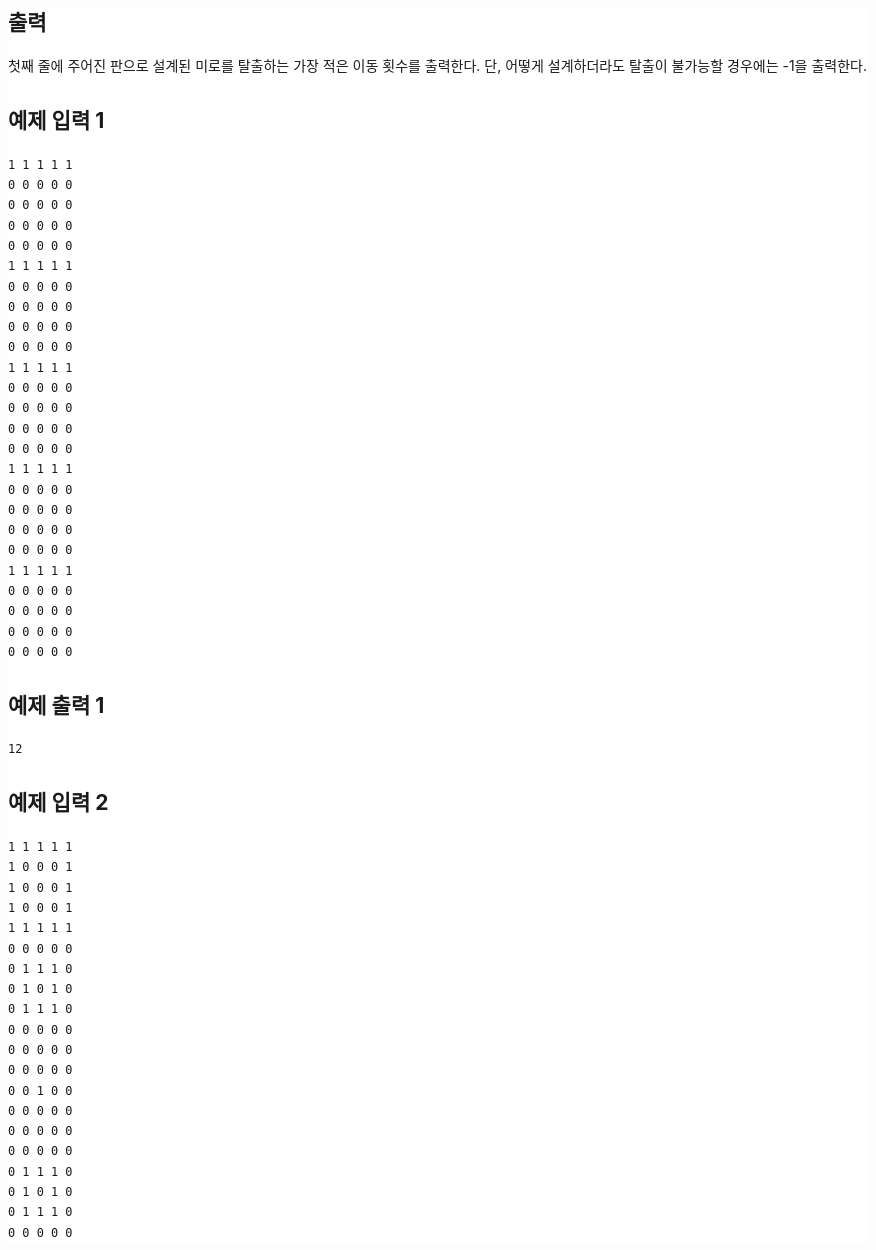 ## 출력

첫째 줄에 주어진 판으로 설계된 미로를 탈출하는 가장 적은 이동 횟수를 출력한다. 단, 어떻게 설계하더라도 탈출이 불가능할 경우에는 -1을 출력한다.

## 예제 입력 1 

```
1 1 1 1 1
0 0 0 0 0
0 0 0 0 0
0 0 0 0 0
0 0 0 0 0
1 1 1 1 1
0 0 0 0 0
0 0 0 0 0
0 0 0 0 0
0 0 0 0 0
1 1 1 1 1
0 0 0 0 0
0 0 0 0 0
0 0 0 0 0
0 0 0 0 0
1 1 1 1 1
0 0 0 0 0
0 0 0 0 0
0 0 0 0 0
0 0 0 0 0
1 1 1 1 1
0 0 0 0 0
0 0 0 0 0
0 0 0 0 0
0 0 0 0 0
```

## 예제 출력 1 

```
12
```

## 예제 입력 2 

```
1 1 1 1 1
1 0 0 0 1
1 0 0 0 1
1 0 0 0 1
1 1 1 1 1
0 0 0 0 0
0 1 1 1 0
0 1 0 1 0
0 1 1 1 0
0 0 0 0 0
0 0 0 0 0
0 0 0 0 0
0 0 1 0 0
0 0 0 0 0
0 0 0 0 0
0 0 0 0 0
0 1 1 1 0
0 1 0 1 0
0 1 1 1 0
0 0 0 0 0
```